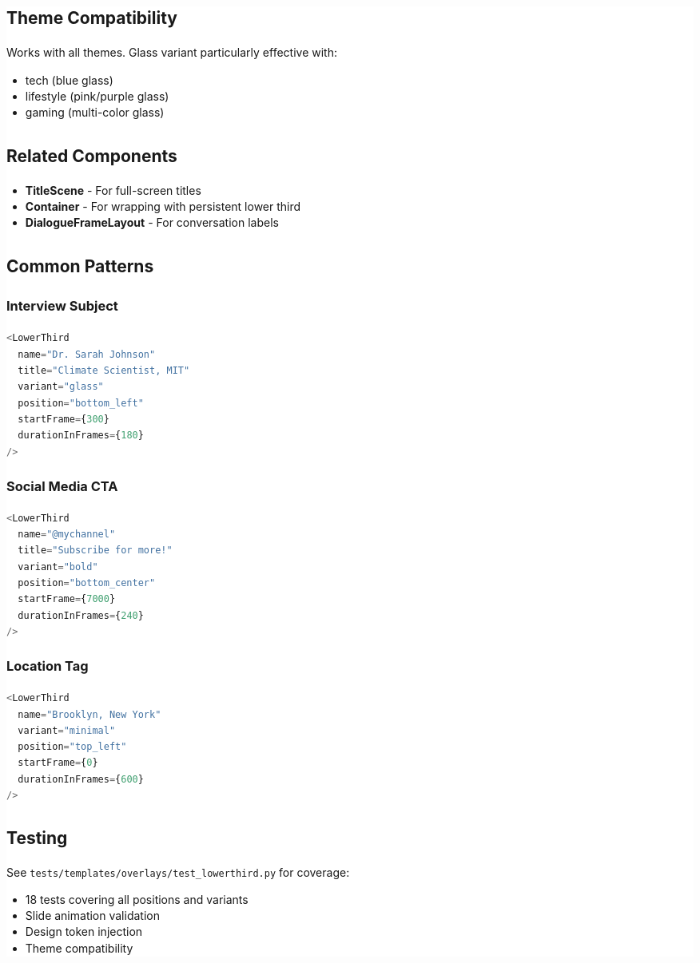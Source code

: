 ## Theme Compatibility

Works with all themes. Glass variant particularly effective with:
- tech (blue glass)
- lifestyle (pink/purple glass)
- gaming (multi-color glass)

## Related Components

- **TitleScene** - For full-screen titles
- **Container** - For wrapping with persistent lower third
- **DialogueFrameLayout** - For conversation labels

## Common Patterns

### Interview Subject
```typescript
<LowerThird
  name="Dr. Sarah Johnson"
  title="Climate Scientist, MIT"
  variant="glass"
  position="bottom_left"
  startFrame={300}
  durationInFrames={180}
/>
```

### Social Media CTA
```typescript
<LowerThird
  name="@mychannel"
  title="Subscribe for more!"
  variant="bold"
  position="bottom_center"
  startFrame={7000}
  durationInFrames={240}
/>
```

### Location Tag
```typescript
<LowerThird
  name="Brooklyn, New York"
  variant="minimal"
  position="top_left"
  startFrame={0}
  durationInFrames={600}
/>
```

## Testing

See `tests/templates/overlays/test_lowerthird.py` for coverage:
- 18 tests covering all positions and variants
- Slide animation validation
- Design token injection
- Theme compatibility
